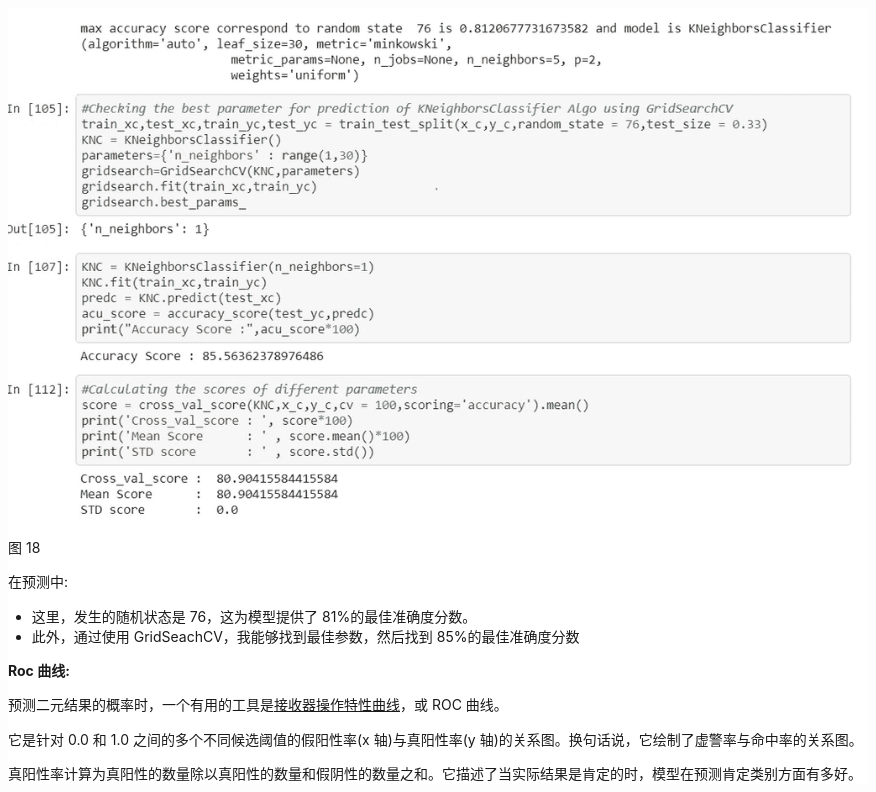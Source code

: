 ![](img/b2080290d61e442099cb1cc10647026c.png)

图 18

在预测中:

*   这里，发生的随机状态是 76，这为模型提供了 81%的最佳准确度分数。
*   此外，通过使用 GridSeachCV，我能够找到最佳参数，然后找到 85%的最佳准确度分数

**Roc 曲线:**

预测二元结果的概率时，一个有用的工具是[接收器操作特性曲线](https://en.wikipedia.org/wiki/Receiver_operating_characteristic)，或 ROC 曲线。

它是针对 0.0 和 1.0 之间的多个不同候选阈值的假阳性率(x 轴)与真阳性率(y 轴)的关系图。换句话说，它绘制了虚警率与命中率的关系图。

真阳性率计算为真阳性的数量除以真阳性的数量和假阴性的数量之和。它描述了当实际结果是肯定的时，模型在预测肯定类别方面有多好。
